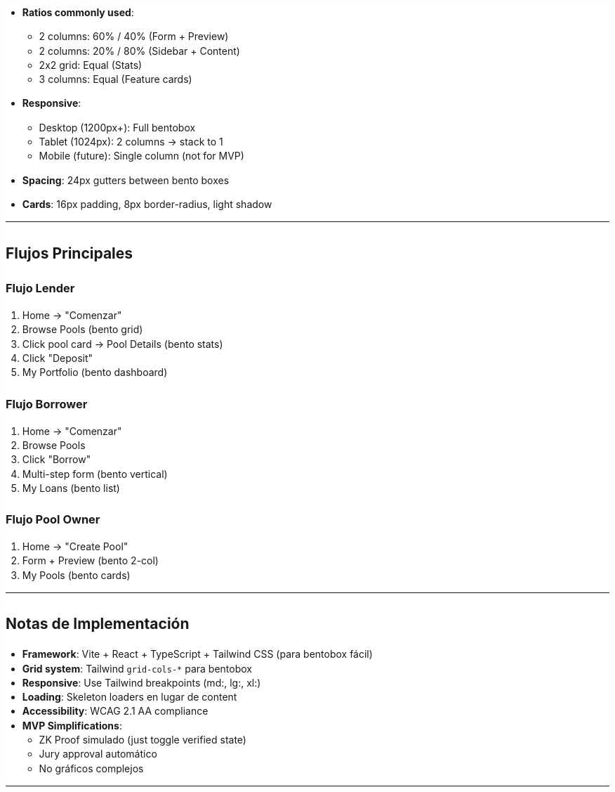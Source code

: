 - **Ratios commonly used**:
  - 2 columns: 60% / 40% (Form + Preview)
  - 2 columns: 20% / 80% (Sidebar + Content)
  - 2x2 grid: Equal (Stats)
  - 3 columns: Equal (Feature cards)

- **Responsive**:
  - Desktop (1200px+): Full bentobox
  - Tablet (1024px): 2 columns → stack to 1
  - Mobile (future): Single column (not for MVP)

- **Spacing**: 24px gutters between bento boxes
- **Cards**: 16px padding, 8px border-radius, light shadow

---

## Flujos Principales

### Flujo Lender
1. Home → "Comenzar"
2. Browse Pools (bento grid)
3. Click pool card → Pool Details (bento stats)
4. Click "Deposit"
5. My Portfolio (bento dashboard)

### Flujo Borrower
1. Home → "Comenzar"
2. Browse Pools
3. Click "Borrow"
4. Multi-step form (bento vertical)
5. My Loans (bento list)

### Flujo Pool Owner
1. Home → "Create Pool"
2. Form + Preview (bento 2-col)
3. My Pools (bento cards)

---

## Notas de Implementación

- **Framework**: Vite + React + TypeScript + Tailwind CSS (para bentobox fácil)
- **Grid system**: Tailwind `grid-cols-*` para bentobox
- **Responsive**: Use Tailwind breakpoints (md:, lg:, xl:)
- **Loading**: Skeleton loaders en lugar de content
- **Accessibility**: WCAG 2.1 AA compliance
- **MVP Simplifications**:
  - ZK Proof simulado (just toggle verified state)
  - Jury approval automático
  - No gráficos complejos

---